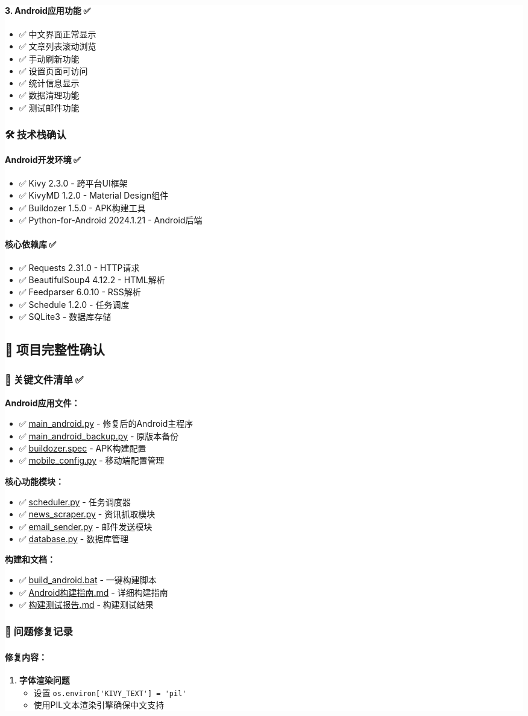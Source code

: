 #### 3. Android应用功能 ✅
- ✅ 中文界面正常显示
- ✅ 文章列表滚动浏览
- ✅ 手动刷新功能
- ✅ 设置页面可访问
- ✅ 统计信息显示
- ✅ 数据清理功能
- ✅ 测试邮件功能

### 🛠️ 技术栈确认

#### Android开发环境 ✅
- ✅ Kivy 2.3.0 - 跨平台UI框架
- ✅ KivyMD 1.2.0 - Material Design组件
- ✅ Buildozer 1.5.0 - APK构建工具
- ✅ Python-for-Android 2024.1.21 - Android后端

#### 核心依赖库 ✅
- ✅ Requests 2.31.0 - HTTP请求
- ✅ BeautifulSoup4 4.12.2 - HTML解析
- ✅ Feedparser 6.0.10 - RSS解析
- ✅ Schedule 1.2.0 - 任务调度
- ✅ SQLite3 - 数据库存储

## 🎉 项目完整性确认

### 📁 关键文件清单 ✅

**Android应用文件：**
- ✅ [main_android.py](file://d:\QoderProject\main_android.py) - 修复后的Android主程序
- ✅ [main_android_backup.py](file://d:\QoderProject\main_android_backup.py) - 原版本备份
- ✅ [buildozer.spec](file://d:\QoderProject\buildozer.spec) - APK构建配置
- ✅ [mobile_config.py](file://d:\QoderProject\mobile_config.py) - 移动端配置管理

**核心功能模块：**
- ✅ [scheduler.py](file://d:\QoderProject\scheduler.py) - 任务调度器
- ✅ [news_scraper.py](file://d:\QoderProject\news_scraper.py) - 资讯抓取模块
- ✅ [email_sender.py](file://d:\QoderProject\email_sender.py) - 邮件发送模块
- ✅ [database.py](file://d:\QoderProject\database.py) - 数据库管理

**构建和文档：**
- ✅ [build_android.bat](file://d:\QoderProject\build_android.bat) - 一键构建脚本
- ✅ [Android构建指南.md](file://d:\QoderProject\Android构建指南.md) - 详细构建指南
- ✅ [构建测试报告.md](file://d:\QoderProject\构建测试报告.md) - 构建测试结果

### 🔧 问题修复记录

#### 修复内容：
1. **字体渲染问题**
   - 设置 `os.environ['KIVY_TEXT'] = 'pil'`
   - 使用PIL文本渲染引擎确保中文支持
